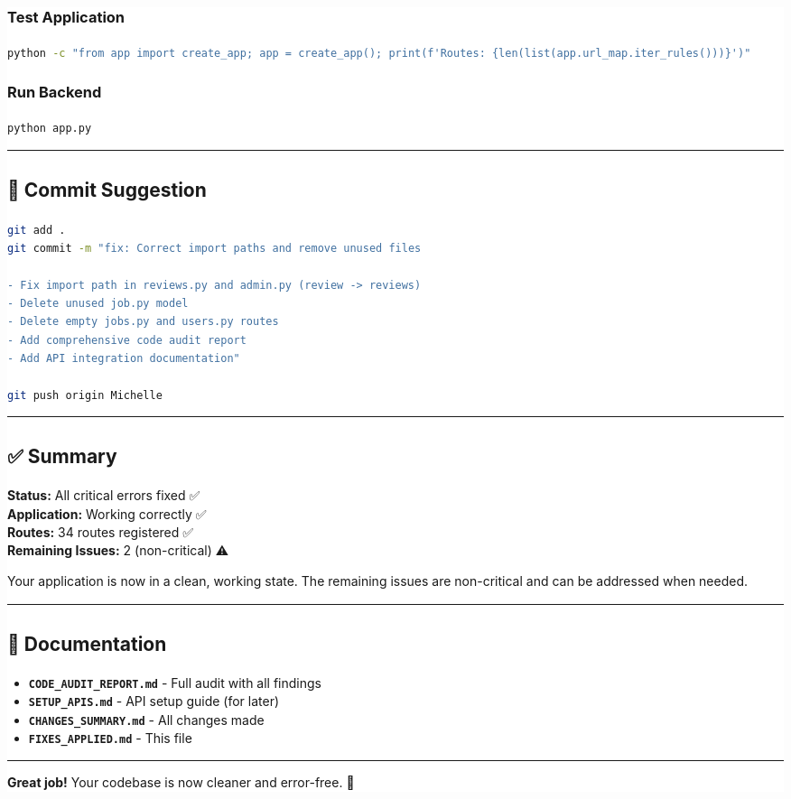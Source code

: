 ### Test Application
```bash
python -c "from app import create_app; app = create_app(); print(f'Routes: {len(list(app.url_map.iter_rules()))}')"
```

### Run Backend
```bash
python app.py
```

---

## 📝 Commit Suggestion

```bash
git add .
git commit -m "fix: Correct import paths and remove unused files

- Fix import path in reviews.py and admin.py (review -> reviews)
- Delete unused job.py model
- Delete empty jobs.py and users.py routes
- Add comprehensive code audit report
- Add API integration documentation"

git push origin Michelle
```

---

## ✅ Summary

**Status:** All critical errors fixed ✅  
**Application:** Working correctly ✅  
**Routes:** 34 routes registered ✅  
**Remaining Issues:** 2 (non-critical) ⚠️

Your application is now in a clean, working state. The remaining issues are non-critical and can be addressed when needed.

---

## 📖 Documentation

- **`CODE_AUDIT_REPORT.md`** - Full audit with all findings
- **`SETUP_APIS.md`** - API setup guide (for later)
- **`CHANGES_SUMMARY.md`** - All changes made
- **`FIXES_APPLIED.md`** - This file

---

**Great job!** Your codebase is now cleaner and error-free. 🎉
